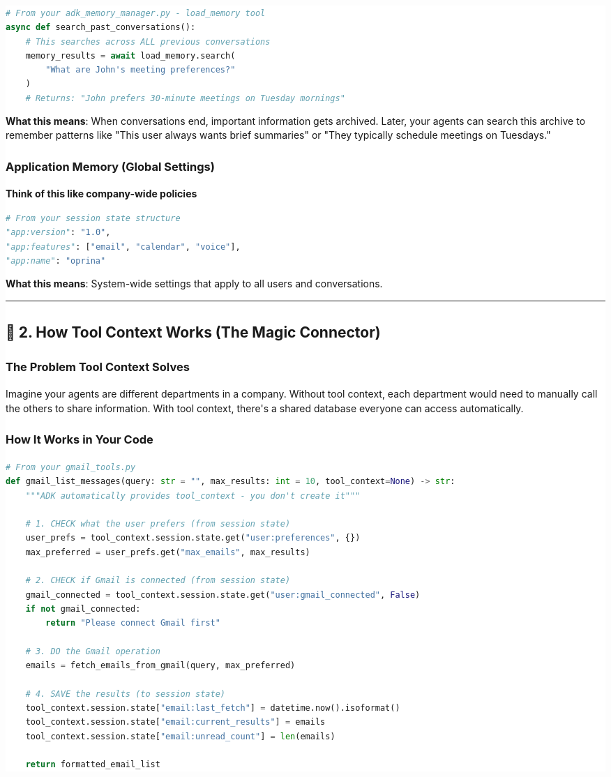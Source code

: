 ```python
# From your adk_memory_manager.py - load_memory tool
async def search_past_conversations():
    # This searches across ALL previous conversations
    memory_results = await load_memory.search(
        "What are John's meeting preferences?"
    )
    # Returns: "John prefers 30-minute meetings on Tuesday mornings"
```

**What this means**: When conversations end, important information gets archived. Later, your agents can search this archive to remember patterns like "This user always wants brief summaries" or "They typically schedule meetings on Tuesdays."

### **Application Memory (Global Settings)**
**Think of this like company-wide policies**

```python
# From your session state structure
"app:version": "1.0",
"app:features": ["email", "calendar", "voice"],
"app:name": "oprina"
```

**What this means**: System-wide settings that apply to all users and conversations.

---

## 🔧 **2. How Tool Context Works (The Magic Connector)**

### **The Problem Tool Context Solves**
Imagine your agents are different departments in a company. Without tool context, each department would need to manually call the others to share information. With tool context, there's a shared database everyone can access automatically.

### **How It Works in Your Code**

```python
# From your gmail_tools.py
def gmail_list_messages(query: str = "", max_results: int = 10, tool_context=None) -> str:
    """ADK automatically provides tool_context - you don't create it"""
    
    # 1. CHECK what the user prefers (from session state)
    user_prefs = tool_context.session.state.get("user:preferences", {})
    max_preferred = user_prefs.get("max_emails", max_results)
    
    # 2. CHECK if Gmail is connected (from session state) 
    gmail_connected = tool_context.session.state.get("user:gmail_connected", False)
    if not gmail_connected:
        return "Please connect Gmail first"
    
    # 3. DO the Gmail operation
    emails = fetch_emails_from_gmail(query, max_preferred)
    
    # 4. SAVE the results (to session state)
    tool_context.session.state["email:last_fetch"] = datetime.now().isoformat()
    tool_context.session.state["email:current_results"] = emails
    tool_context.session.state["email:unread_count"] = len(emails)
    
    return formatted_email_list
```
